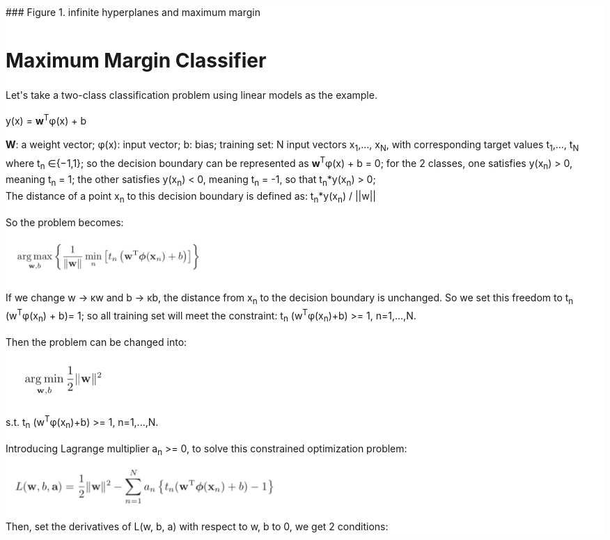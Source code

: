 </p>
### Figure 1. infinite hyperplanes and maximum margin

Maximum Margin Classifier
======

Let's take a two-class classification problem using linear models as the example.  

y(x) = **w**<sup>T</sup>φ(x) + b                                                                                                

**W**: a weight vector; φ(x): input vector; b: bias; training set: N input vectors x<sub>1</sub>,..., x<sub>N</sub>, with corresponding target values t<sub>1</sub>,..., t<sub>N</sub> where t<sub>n</sub> ∈{−1,1}; so the decision boundary can be represented as **w**<sup>T</sup>φ(x) + b = 0; for the 2 classes, one satisfies y(x<sub>n</sub>) > 0, meaning t<sub>n</sub> = 1; the other satisfies y(x<sub>n</sub>) < 0, meaning t<sub>n</sub> = -1, so that t<sub>n</sub>*y(x<sub>n</sub>) > 0;   
The distance of a point x<sub>n</sub> to this decision boundary is defined as:  t<sub>n</sub>*y(x<sub>n</sub>) / ||w||            

So the problem becomes:     
<p float="left"><img src="/images/svm_formula3.png" width="300" /></p>                     

If we change w → κw and b → κb, the distance from x<sub>n</sub> to the decision boundary is unchanged. So we set this freedom to 
t<sub>n</sub> (w<sup>T</sup>φ(x<sub>n</sub>) + b)= 1; so all training set will meet the constraint: t<sub>n</sub> (w<sup>T</sup>φ(x<sub>n</sub>)+b) >= 1, n=1,...,N.

Then the problem can be changed into: 
<p float="left"><img src="/images/svm_formula4.png" width="160" /> </p>    
s.t. t<sub>n</sub> (w<sup>T</sup>φ(x<sub>n</sub>)+b) >= 1, n=1,...,N.

Introducing Lagrange multiplier a<sub>n</sub> >= 0, to solve this constrained optimization problem:
<p float="left"><img src="/images/svm_formula5.png" width="400" /></p>  

Then, set the derivatives of L(w, b, a) with respect to w, b to 0, we get 2 conditions: